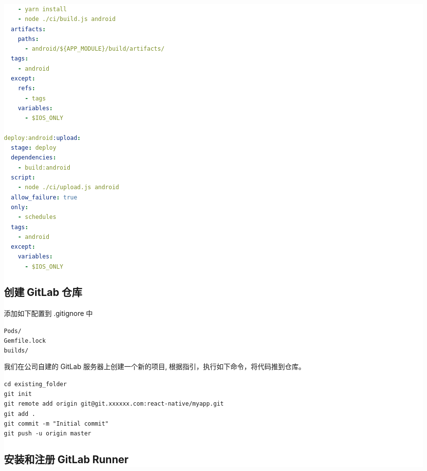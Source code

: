 ```yml
    - yarn install
    - node ./ci/build.js android
  artifacts:
    paths:
      - android/${APP_MODULE}/build/artifacts/
  tags:
    - android
  except:
    refs:
      - tags
    variables:
      - $IOS_ONLY

deploy:android:upload:
  stage: deploy
  dependencies:
    - build:android
  script:
    - node ./ci/upload.js android
  allow_failure: true
  only:
    - schedules
  tags:
    - android
  except:
    variables:
      - $IOS_ONLY
```

## 创建 GitLab 仓库

添加如下配置到 .gitignore 中

```
Pods/
Gemfile.lock
builds/
```

我们在公司自建的 GitLab 服务器上创建一个新的项目, 根据指引，执行如下命令，将代码推到仓库。

```
cd existing_folder
git init
git remote add origin git@git.xxxxxx.com:react-native/myapp.git
git add .
git commit -m "Initial commit"
git push -u origin master
```

## 安装和注册 GitLab Runner
